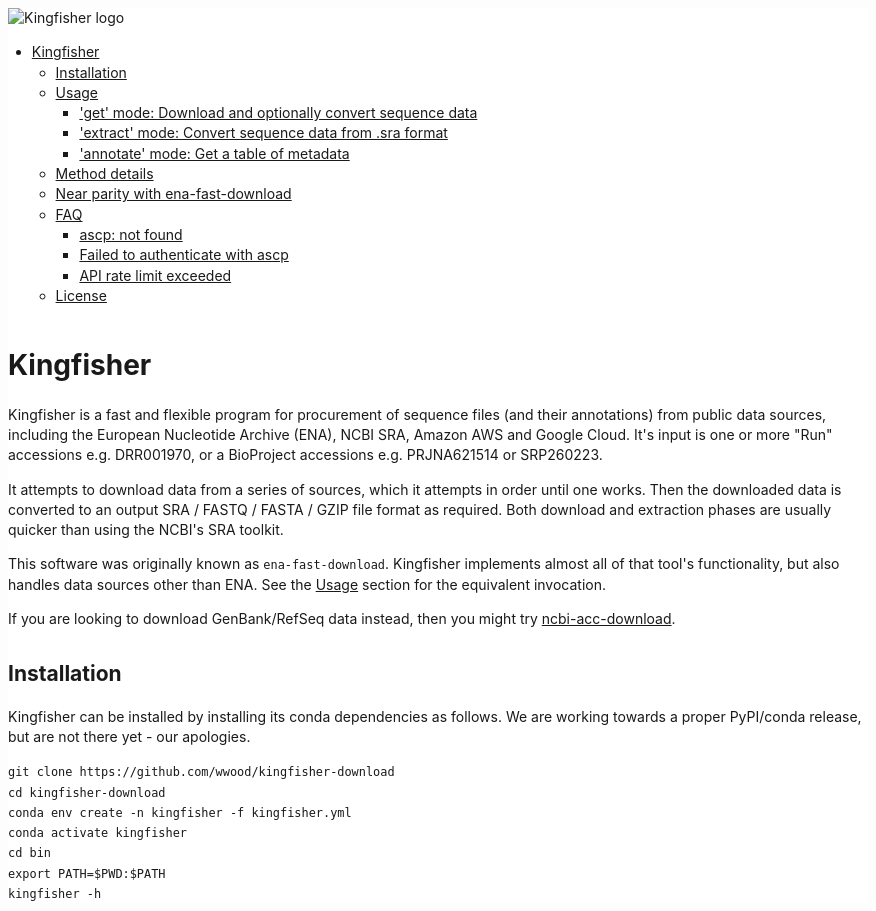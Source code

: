 <img src="images/kingfisher_logo.png" alt="Kingfisher logo" width="600"/>

- [Kingfisher](#kingfisher)
  - [Installation](#installation)
  - [Usage](#usage)
    - ['get' mode: Download and optionally convert sequence data](#get-mode-download-and-optionally-convert-sequence-data)
    - ['extract' mode: Convert sequence data from .sra format](#extract-mode-convert-sequence-data-from-sra-format)
    - ['annotate' mode: Get a table of metadata](#annotate-mode-get-a-table-of-metadata)
  - [Method details](#method-details)
  - [Near parity with ena-fast-download](#near-parity-with-ena-fast-download)
  - [FAQ](#faq)
    - [ascp: not found](#ascp-not-found)
    - [Failed to authenticate with ascp](#failed-to-authenticate-with-ascp)
    - [API rate limit exceeded](#api-rate-limit-exceeded)
  - [License](#license)

# Kingfisher

Kingfisher is a fast and flexible program for procurement of sequence files (and
their annotations) from public data sources, including the European Nucleotide
Archive (ENA), NCBI SRA, Amazon AWS and Google Cloud. It's input is one or more
"Run" accessions e.g. DRR001970, or a BioProject accessions e.g. PRJNA621514 or
SRP260223.

It attempts to download data from a series of sources, which it attempts in
order until one works. Then the downloaded data is converted to an output SRA /
FASTQ / FASTA / GZIP file format as required. Both download and extraction
phases are usually quicker than using the NCBI's SRA toolkit.

This software was originally known as `ena-fast-download`. Kingfisher implements
almost all of that tool's functionality, but also handles data sources other
than ENA. See the [Usage](#usage) section for the equivalent invocation.

If you are looking to download GenBank/RefSeq data instead, then you might try
[ncbi-acc-download](https://github.com/kblin/ncbi-acc-download).

## Installation

Kingfisher can be installed by installing its conda dependencies as follows. We
are working towards a proper PyPI/conda release, but are not there yet - our
apologies.

```
git clone https://github.com/wwood/kingfisher-download
cd kingfisher-download
conda env create -n kingfisher -f kingfisher.yml
conda activate kingfisher
cd bin
export PATH=$PWD:$PATH
kingfisher -h
```
